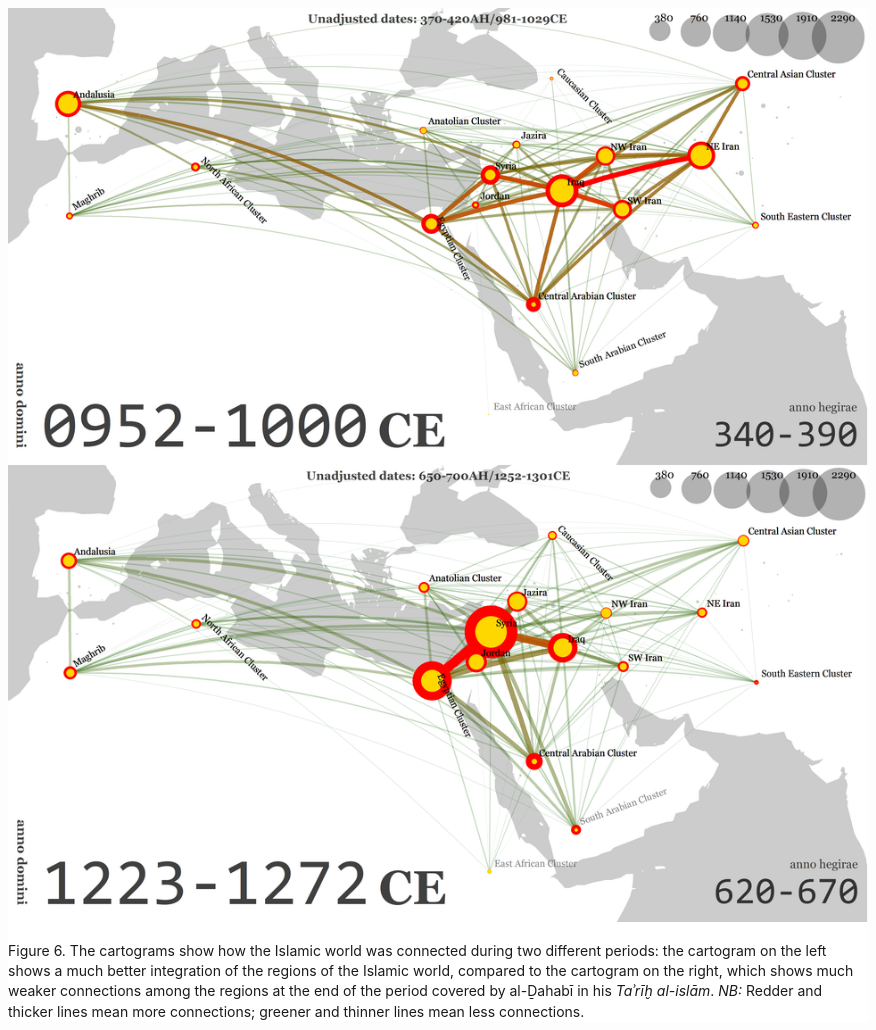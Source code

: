 <img src="../images/omqh/networksV.png" alt="Figure 6. The cartograms show how the Islamic world was connected during two different periods: the cartogram on the left shows a much better integration of the regions of the Islamic world, compared to the cartogram on the right, which shows much weaker connections among the regions at the end of the period covered by al-Ḏahabī in his Taʾrīḫ al-islām. NB: Redder and thicker lines mean more connections; greener and thinner lines mean less connections." id="fig:GeographicalNetworks" />
<p class="caption">Figure 6. The cartograms show how the Islamic world was connected during two different periods: the cartogram on the left shows a much better integration of the regions of the Islamic world, compared to the cartogram on the right, which shows much weaker connections among the regions at the end of the period covered by al-Ḏahabī in his <em>Taʾrīḫ al-islām</em>. <em>NB:</em> Redder and thicker lines mean more connections; greener and thinner lines mean less connections.</p>
</div>
